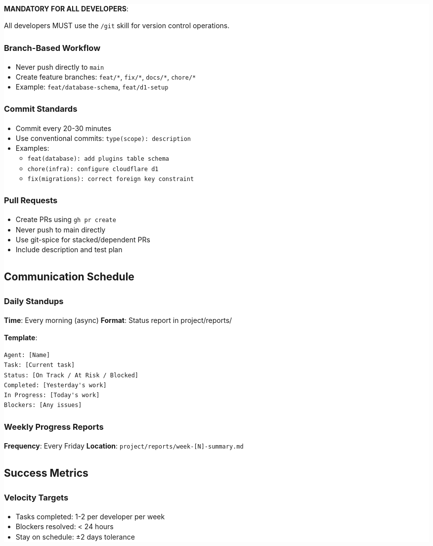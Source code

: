 **MANDATORY FOR ALL DEVELOPERS**:

All developers MUST use the `/git` skill for version control operations.

### Branch-Based Workflow
- Never push directly to `main`
- Create feature branches: `feat/*`, `fix/*`, `docs/*`, `chore/*`
- Example: `feat/database-schema`, `feat/d1-setup`

### Commit Standards
- Commit every 20-30 minutes
- Use conventional commits: `type(scope): description`
- Examples:
  - `feat(database): add plugins table schema`
  - `chore(infra): configure cloudflare d1`
  - `fix(migrations): correct foreign key constraint`

### Pull Requests
- Create PRs using `gh pr create`
- Never push to main directly
- Use git-spice for stacked/dependent PRs
- Include description and test plan

## Communication Schedule

### Daily Standups
**Time**: Every morning (async)
**Format**: Status report in project/reports/

**Template**:
```
Agent: [Name]
Task: [Current task]
Status: [On Track / At Risk / Blocked]
Completed: [Yesterday's work]
In Progress: [Today's work]
Blockers: [Any issues]
```

### Weekly Progress Reports
**Frequency**: Every Friday
**Location**: `project/reports/week-[N]-summary.md`

## Success Metrics

### Velocity Targets
- Tasks completed: 1-2 per developer per week
- Blockers resolved: < 24 hours
- Stay on schedule: ±2 days tolerance

